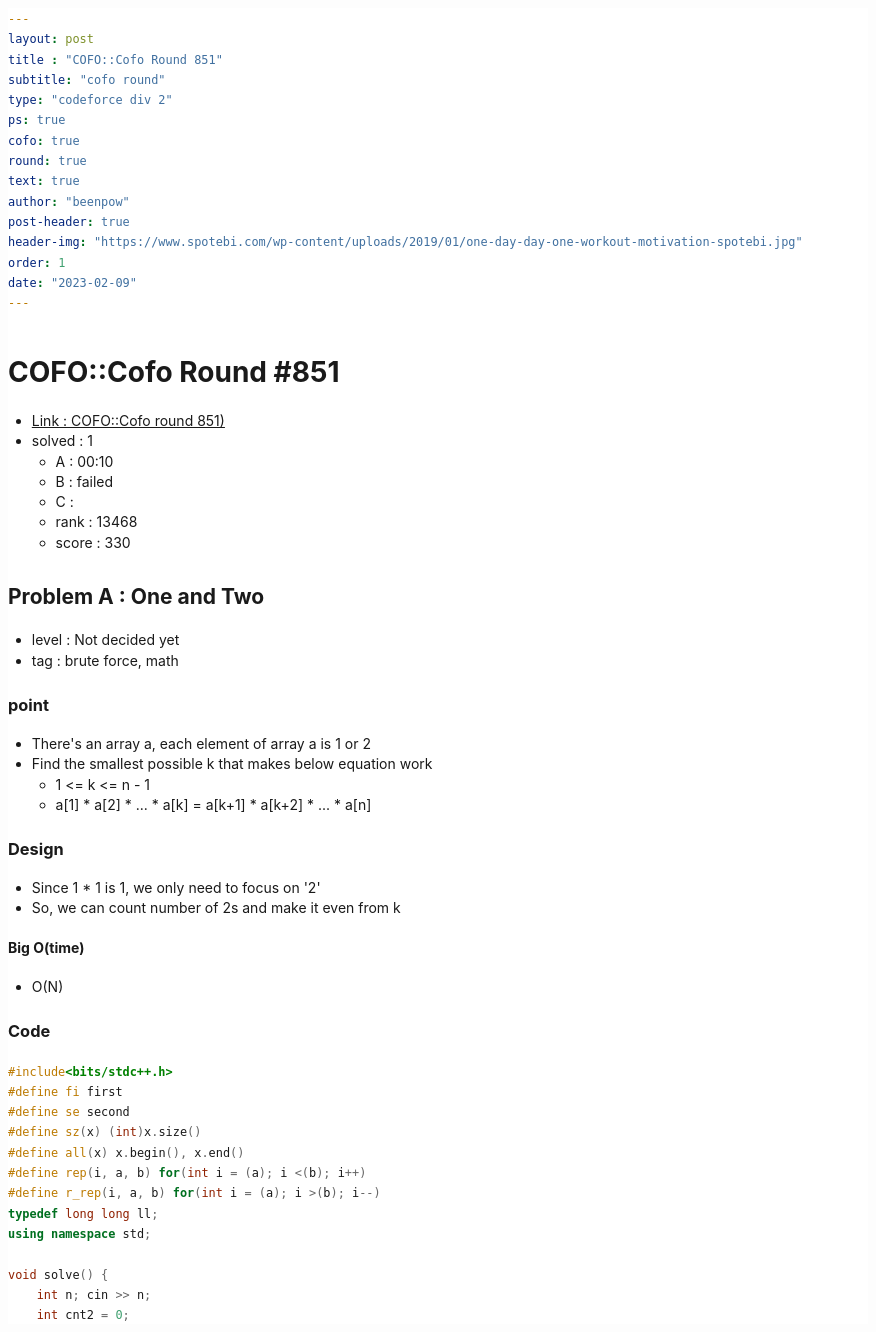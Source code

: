 ```yaml
---
layout: post
title : "COFO::Cofo Round 851"
subtitle: "cofo round"
type: "codeforce div 2"
ps: true
cofo: true
round: true
text: true
author: "beenpow"
post-header: true
header-img: "https://www.spotebi.com/wp-content/uploads/2019/01/one-day-day-one-workout-motivation-spotebi.jpg"
order: 1
date: "2023-02-09"
---
```


# COFO::Cofo Round #851
- [Link : COFO::Cofo round 851)](https://codeforces.com/contest/1788)
- solved : 1
  - A : 00:10
  - B : failed
  - C :
  - rank : 13468
  - score : 330

## Problem A : One and Two

- level : Not decided yet
- tag : brute force, math

### point
- There's an array a, each element of array a is 1 or 2
- Find the smallest possible k that makes below equation work
  - 1 <= k <= n - 1
  - a[1] * a[2] * ... * a[k] = a[k+1] * a[k+2] * ... * a[n]

### Design
- Since 1 * 1 is 1, we only need to focus on '2'
- So, we can count number of 2s and make it even from k

#### Big O(time)
- O(N)

### Code

```cpp
#include<bits/stdc++.h>
#define fi first
#define se second
#define sz(x) (int)x.size()
#define all(x) x.begin(), x.end()
#define rep(i, a, b) for(int i = (a); i <(b); i++)
#define r_rep(i, a, b) for(int i = (a); i >(b); i--)
typedef long long ll;
using namespace std;

void solve() {
    int n; cin >> n;
    int cnt2 = 0;
```